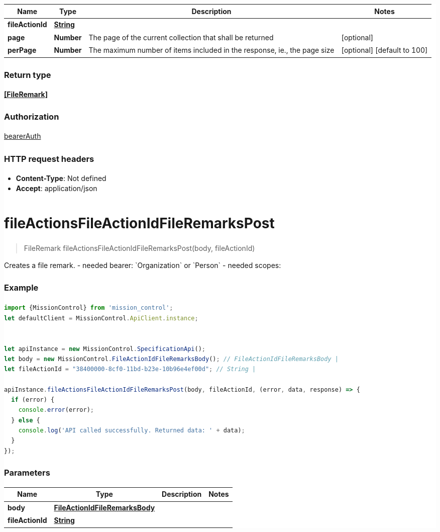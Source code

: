 Name | Type | Description  | Notes
------------- | ------------- | ------------- | -------------
 **fileActionId** | [**String**](.md)|  | 
 **page** | **Number**| The page of the current collection that shall be returned | [optional] 
 **perPage** | **Number**| The maximum number of items included in the response, ie., the page size | [optional] [default to 100]

### Return type

[**[FileRemark]**](FileRemark.md)

### Authorization

[bearerAuth](../README.md#bearerAuth)

### HTTP request headers

 - **Content-Type**: Not defined
 - **Accept**: application/json

<a name="fileActionsFileActionIdFileRemarksPost"></a>
# **fileActionsFileActionIdFileRemarksPost**
> FileRemark fileActionsFileActionIdFileRemarksPost(body, fileActionId)



Creates a file remark. - needed bearer: &#x60;Organization&#x60; or &#x60;Person&#x60; - needed scopes: 

### Example
```javascript
import {MissionControl} from 'mission_control';
let defaultClient = MissionControl.ApiClient.instance;


let apiInstance = new MissionControl.SpecificationApi();
let body = new MissionControl.FileActionIdFileRemarksBody(); // FileActionIdFileRemarksBody | 
let fileActionId = "38400000-8cf0-11bd-b23e-10b96e4ef00d"; // String | 

apiInstance.fileActionsFileActionIdFileRemarksPost(body, fileActionId, (error, data, response) => {
  if (error) {
    console.error(error);
  } else {
    console.log('API called successfully. Returned data: ' + data);
  }
});
```

### Parameters

Name | Type | Description  | Notes
------------- | ------------- | ------------- | -------------
 **body** | [**FileActionIdFileRemarksBody**](FileActionIdFileRemarksBody.md)|  | 
 **fileActionId** | [**String**](.md)|  | 
